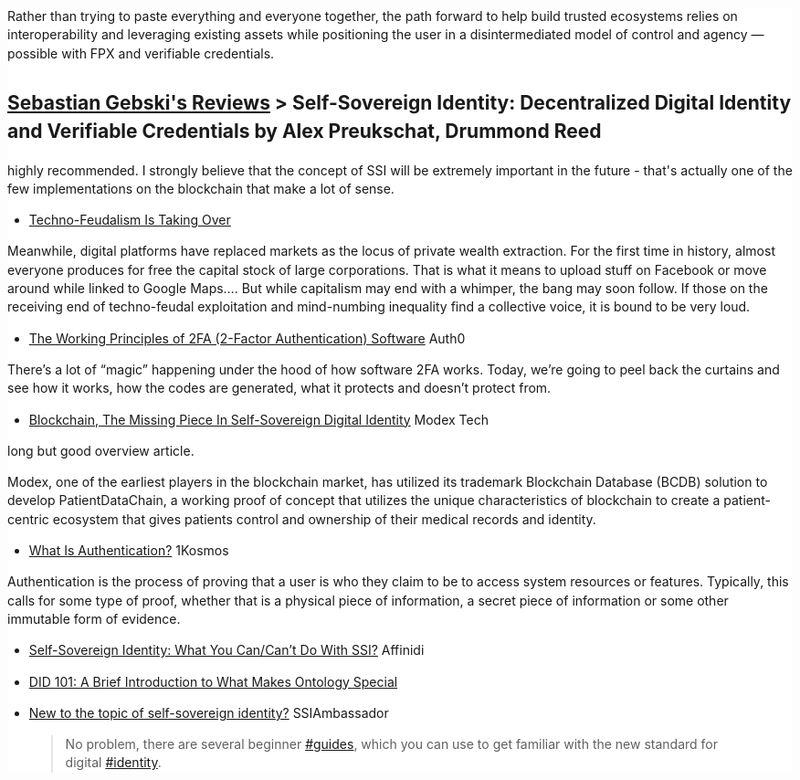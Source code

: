Rather than trying to paste everything and everyone together, the path forward to help build trusted ecosystems relies on interoperability and leveraging existing assets while positioning the user in a disintermediated model of control and agency — possible with FPX and verifiable credentials.

## [Sebastian Gebski's Reviews](https://www.goodreads.com/review/list/11116469-sebastian-gebski?shelf=read) > Self-Sovereign Identity: Decentralized Digital Identity and Verifiable Credentials by Alex Preukschat, Drummond Reed

highly recommended. I strongly believe that the concept of SSI will be extremely important in the future - that's actually one of the few implementations on the blockchain that make a lot of sense.

* [Techno-Feudalism Is Taking Over](https://docs.google.com/document/d/14V0keLs0r3AMGHRysFDI_-yRj4DsAHyq8cVk3-Vt2J0/edit)

Meanwhile, digital platforms have replaced markets as the locus of private wealth extraction. For the first time in history, almost everyone produces for free the capital stock of large corporations. That is what it means to upload stuff on Facebook or move around while linked to Google Maps…. But while capitalism may end with a whimper, the bang may soon follow. If those on the receiving end of techno-feudal exploitation and mind-numbing inequality find a collective voice, it is bound to be very loud.

* [The Working Principles of 2FA (2-Factor Authentication) Software](https://auth0.com/blog/the-working-principles-of-2fa-2-factor-authentication-software/) Auth0

There’s a lot of “magic” happening under the hood of how software 2FA works. Today, we’re going to peel back the curtains and see how it works, how the codes are generated, what it protects and doesn’t protect from.

* [Blockchain, The Missing Piece In Self-Sovereign Digital Identity](https://modex.tech/blockchain-the-missing-piece-in-self-sovereign-digital-identity/) Modex Tech

long but good overview article.

Modex, one of the earliest players in the blockchain market, has utilized its trademark Blockchain Database (BCDB) solution to develop PatientDataChain, a working proof of concept that utilizes the unique characteristics of blockchain to create a patient-centric ecosystem that gives patients control and ownership of their medical records and identity.

* [What Is Authentication?](https://www.1kosmos.com/blog/authentication/what-is-authentication) 1Kosmos

Authentication is the process of proving that a user is who they claim to be to access system resources or features. Typically, this calls for some type of proof, whether that is a physical piece of information, a secret piece of information or some other immutable form of evidence.

* [Self-Sovereign Identity: What You Can/Can’t Do With SSI?](https://academy.affinidi.com/self-sovereign-identity-what-you-can-cant-do-with-ssi-1284f7227b4e) Affinidi

* [DID 101: A Brief Introduction to What Makes Ontology Special](https://medium.com/ontologynetwork/did-101-a-brief-introduction-to-what-makes-ontology-special-bdaeae832f35)
* [New to the topic of self-sovereign identity?](https://threadreaderapp.com/thread/1405788127265005571.html) SSIAmbassador
  > No problem, there are several beginner [#guides](https://threadreaderapp.com/hashtag/guides), which you can use to get familiar with the new standard for digital [#identity](https://threadreaderapp.com/hashtag/identity).
